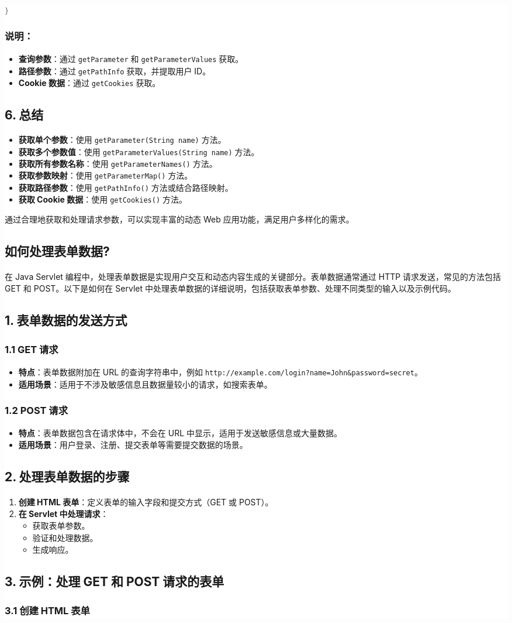 ```java
}
```

### 说明：

- **查询参数**：通过 `getParameter` 和 `getParameterValues` 获取。
- **路径参数**：通过 `getPathInfo` 获取，并提取用户 ID。
- **Cookie 数据**：通过 `getCookies` 获取。

## 6. 总结

- **获取单个参数**：使用 `getParameter(String name)` 方法。
- **获取多个参数值**：使用 `getParameterValues(String name)` 方法。
- **获取所有参数名称**：使用 `getParameterNames()` 方法。
- **获取参数映射**：使用 `getParameterMap()` 方法。
- **获取路径参数**：使用 `getPathInfo()` 方法或结合路径映射。
- **获取 Cookie 数据**：使用 `getCookies()` 方法。

通过合理地获取和处理请求参数，可以实现丰富的动态 Web 应用功能，满足用户多样化的需求。



## 如何处理表单数据?
在 Java Servlet 编程中，处理表单数据是实现用户交互和动态内容生成的关键部分。表单数据通常通过 HTTP 请求发送，常见的方法包括 GET 和 POST。以下是如何在 Servlet 中处理表单数据的详细说明，包括获取表单参数、处理不同类型的输入以及示例代码。

## 1. 表单数据的发送方式

### 1.1 GET 请求

- **特点**：表单数据附加在 URL 的查询字符串中，例如 `http://example.com/login?name=John&password=secret`。
- **适用场景**：适用于不涉及敏感信息且数据量较小的请求，如搜索表单。

### 1.2 POST 请求

- **特点**：表单数据包含在请求体中，不会在 URL 中显示，适用于发送敏感信息或大量数据。
- **适用场景**：用户登录、注册、提交表单等需要提交数据的场景。

## 2. 处理表单数据的步骤

1. **创建 HTML 表单**：定义表单的输入字段和提交方式（GET 或 POST）。
2. **在 Servlet 中处理请求**：
   - 获取表单参数。
   - 验证和处理数据。
   - 生成响应。

## 3. 示例：处理 GET 和 POST 请求的表单

### 3.1 创建 HTML 表单
